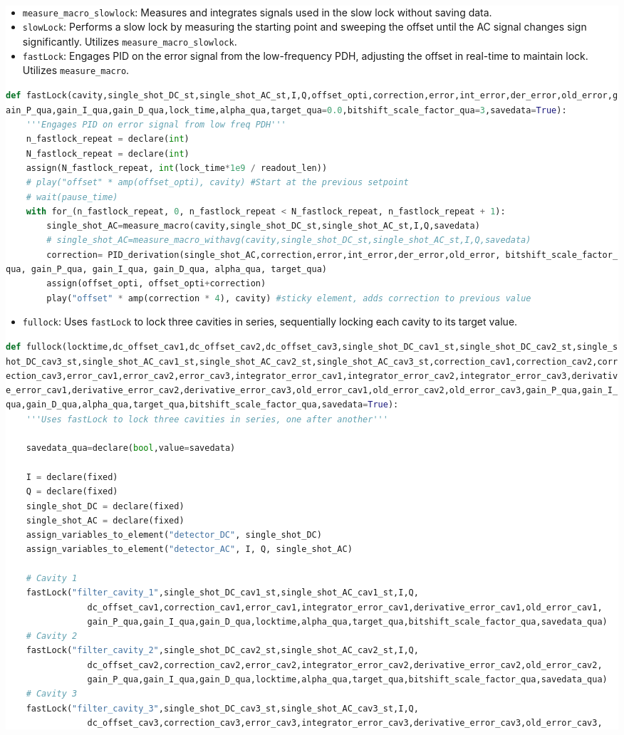 * `measure_macro_slowlock`: Measures and integrates signals used in the slow lock without saving data.
* `slowLock`: Performs a slow lock by measuring the starting point and sweeping the offset until the AC signal changes sign significantly. Utilizes `measure_macro_slowlock`.
* `fastLock`: Engages PID on the error signal from the low-frequency PDH, adjusting the offset in real-time to maintain lock. Utilizes `measure_macro`.

```python
def fastLock(cavity,single_shot_DC_st,single_shot_AC_st,I,Q,offset_opti,correction,error,int_error,der_error,old_error,gain_P_qua,gain_I_qua,gain_D_qua,lock_time,alpha_qua,target_qua=0.0,bitshift_scale_factor_qua=3,savedata=True):
    '''Engages PID on error signal from low freq PDH'''
    n_fastlock_repeat = declare(int)
    N_fastlock_repeat = declare(int)
    assign(N_fastlock_repeat, int(lock_time*1e9 / readout_len))
    # play("offset" * amp(offset_opti), cavity) #Start at the previous setpoint
    # wait(pause_time)
    with for_(n_fastlock_repeat, 0, n_fastlock_repeat < N_fastlock_repeat, n_fastlock_repeat + 1):
        single_shot_AC=measure_macro(cavity,single_shot_DC_st,single_shot_AC_st,I,Q,savedata)
        # single_shot_AC=measure_macro_withavg(cavity,single_shot_DC_st,single_shot_AC_st,I,Q,savedata)
        correction= PID_derivation(single_shot_AC,correction,error,int_error,der_error,old_error, bitshift_scale_factor_qua, gain_P_qua, gain_I_qua, gain_D_qua, alpha_qua, target_qua)
        assign(offset_opti, offset_opti+correction)
        play("offset" * amp(correction * 4), cavity) #sticky element, adds correction to previous value
```

* `fullock`: Uses `fastLock` to lock three cavities in series, sequentially locking each cavity to its target value.

```python
def fullock(locktime,dc_offset_cav1,dc_offset_cav2,dc_offset_cav3,single_shot_DC_cav1_st,single_shot_DC_cav2_st,single_shot_DC_cav3_st,single_shot_AC_cav1_st,single_shot_AC_cav2_st,single_shot_AC_cav3_st,correction_cav1,correction_cav2,correction_cav3,error_cav1,error_cav2,error_cav3,integrator_error_cav1,integrator_error_cav2,integrator_error_cav3,derivative_error_cav1,derivative_error_cav2,derivative_error_cav3,old_error_cav1,old_error_cav2,old_error_cav3,gain_P_qua,gain_I_qua,gain_D_qua,alpha_qua,target_qua,bitshift_scale_factor_qua,savedata=True):
    '''Uses fastLock to lock three cavities in series, one after another'''
    
    savedata_qua=declare(bool,value=savedata)

    I = declare(fixed)
    Q = declare(fixed)
    single_shot_DC = declare(fixed)
    single_shot_AC = declare(fixed)
    assign_variables_to_element("detector_DC", single_shot_DC)
    assign_variables_to_element("detector_AC", I, Q, single_shot_AC)

    # Cavity 1
    fastLock("filter_cavity_1",single_shot_DC_cav1_st,single_shot_AC_cav1_st,I,Q,
                dc_offset_cav1,correction_cav1,error_cav1,integrator_error_cav1,derivative_error_cav1,old_error_cav1,
                gain_P_qua,gain_I_qua,gain_D_qua,locktime,alpha_qua,target_qua,bitshift_scale_factor_qua,savedata_qua)
    # Cavity 2
    fastLock("filter_cavity_2",single_shot_DC_cav2_st,single_shot_AC_cav2_st,I,Q,
                dc_offset_cav2,correction_cav2,error_cav2,integrator_error_cav2,derivative_error_cav2,old_error_cav2,
                gain_P_qua,gain_I_qua,gain_D_qua,locktime,alpha_qua,target_qua,bitshift_scale_factor_qua,savedata_qua)
    # Cavity 3
    fastLock("filter_cavity_3",single_shot_DC_cav3_st,single_shot_AC_cav3_st,I,Q,
                dc_offset_cav3,correction_cav3,error_cav3,integrator_error_cav3,derivative_error_cav3,old_error_cav3,
```